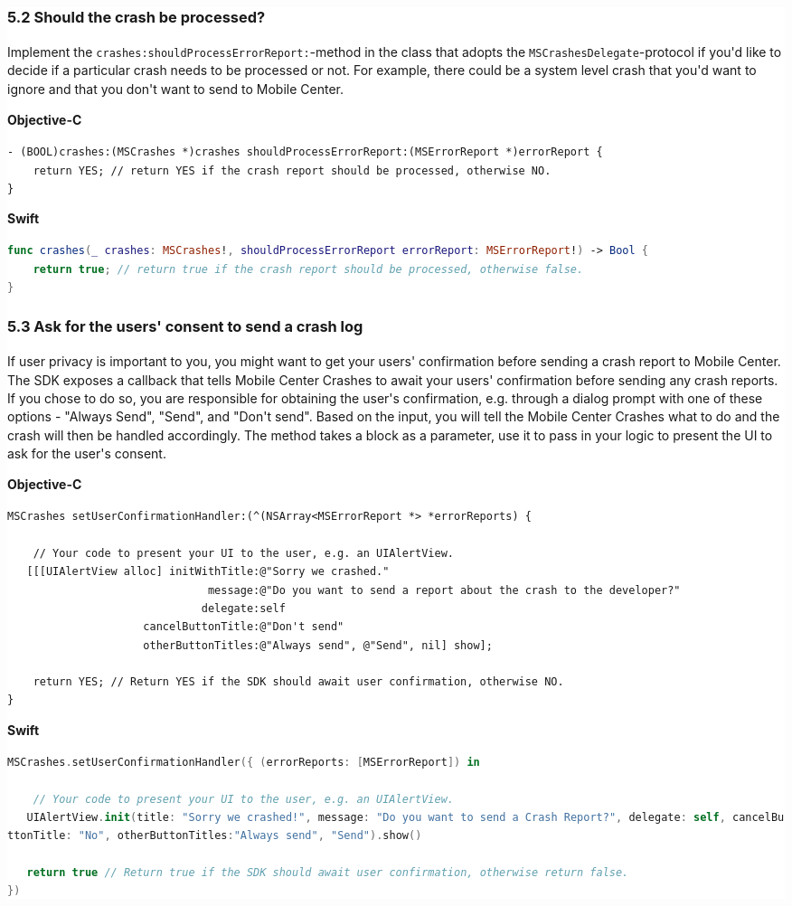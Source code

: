 ### 5.2 Should the crash be processed?

Implement the `crashes:shouldProcessErrorReport:`-method in the class that adopts the `MSCrashesDelegate`-protocol if you'd like to decide if a particular crash needs to be processed or not. For example, there could be a system level crash that you'd want to ignore and that you don't want to send to Mobile Center.

**Objective-C**

```obj-c
- (BOOL)crashes:(MSCrashes *)crashes shouldProcessErrorReport:(MSErrorReport *)errorReport {
	return YES; // return YES if the crash report should be processed, otherwise NO.
}
```

**Swift**

```swift
func crashes(_ crashes: MSCrashes!, shouldProcessErrorReport errorReport: MSErrorReport!) -> Bool {
	return true; // return true if the crash report should be processed, otherwise false.
}
```

    
### 5.3 Ask for the users' consent to send a crash log

If user privacy is important to you, you might want to get your users' confirmation before sending a crash report to Mobile Center. The SDK exposes a callback that tells Mobile Center Crashes to await your users' confirmation before sending any crash reports.
If you chose to do so, you are responsible for obtaining the user's confirmation, e.g. through a dialog prompt with one of these options - "Always Send", "Send", and "Don't send". Based on the input, you will tell the Mobile Center Crashes what to do and the crash will then be handled accordingly. The method takes a block as a parameter, use it to pass in your logic to present the UI to ask for the user's consent.

**Objective-C**

```obj-c
MSCrashes setUserConfirmationHandler:(^(NSArray<MSErrorReport *> *errorReports) {
	
	// Your code to present your UI to the user, e.g. an UIAlertView.
   [[[UIAlertView alloc] initWithTitle:@"Sorry we crashed."
   							   message:@"Do you want to send a report about the crash to the developer?"
                              delegate:self
                     cancelButtonTitle:@"Don't send"
                     otherButtonTitles:@"Always send", @"Send", nil] show];

	return YES; // Return YES if the SDK should await user confirmation, otherwise NO.
}
```

**Swift**

```swift
MSCrashes.setUserConfirmationHandler({ (errorReports: [MSErrorReport]) in

	// Your code to present your UI to the user, e.g. an UIAlertView.
   UIAlertView.init(title: "Sorry we crashed!", message: "Do you want to send a Crash Report?", delegate: self, cancelButtonTitle: "No", otherButtonTitles:"Always send", "Send").show()

   return true // Return true if the SDK should await user confirmation, otherwise return false.
})
```
